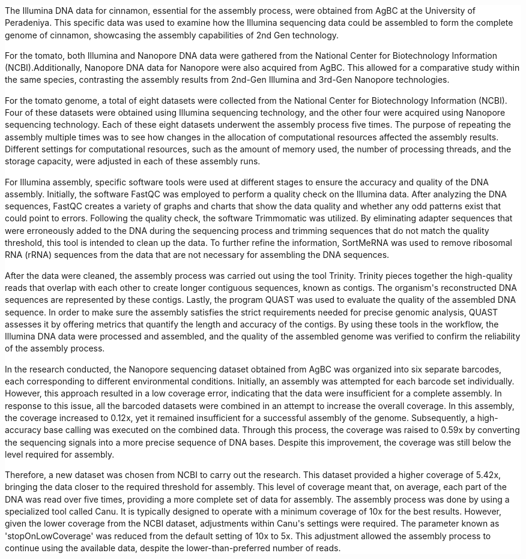 The Illumina DNA data for cinnamon, essential for the assembly process, were obtained from AgBC at the University of Peradeniya. This specific data was used to examine how the Illumina sequencing data could be assembled to form the complete genome of cinnamon, showcasing the assembly capabilities of 2nd Gen technology.

For the tomato, both Illumina and Nanopore DNA data were gathered from the National Center for Biotechnology Information (NCBI).Additionally, Nanopore DNA data for Nanopore were also acquired from AgBC. This allowed for a comparative study within the same species, contrasting the assembly results from 2nd-Gen Illumina and 3rd-Gen Nanopore technologies.

For the tomato genome, a total of eight datasets were collected from the National Center for Biotechnology Information (NCBI). Four of these datasets were obtained using Illumina sequencing technology, and the other four were acquired using Nanopore sequencing technology. Each of these eight datasets underwent the assembly process five times. The purpose of repeating the assembly multiple times was to see how changes in the allocation of computational resources affected the assembly results. Different settings for computational resources, such as the amount of memory used, the number of processing threads, and the storage capacity, were adjusted in each of these assembly runs.

For Illumina assembly, specific software tools were used at different stages to ensure the accuracy and quality of the DNA assembly. Initially, the software FastQC was employed to perform a quality check on the Illumina data. After analyzing the DNA sequences, FastQC creates a variety of graphs and charts that show the data quality and whether any odd patterns exist that could point to errors. Following the quality check, the software Trimmomatic was utilized. By eliminating adapter sequences that were erroneously added to the DNA during the sequencing process and trimming sequences that do not match the quality threshold, this tool is intended to clean up the data. To further refine the information, SortMeRNA was used to remove ribosomal RNA (rRNA) sequences from the data that are not necessary for assembling the DNA sequences.

After the data were cleaned, the assembly process was carried out using the tool Trinity. Trinity pieces together the high-quality reads that overlap with each other to create longer contiguous sequences, known as contigs. The organism's reconstructed DNA sequences are represented by these contigs. Lastly, the program QUAST was used to evaluate the quality of the assembled DNA sequence. In order to make sure the assembly satisfies the strict requirements needed for precise genomic analysis, QUAST assesses it by offering metrics that quantify the length and accuracy of the contigs. By using these tools in the workflow, the Illumina DNA data were processed and assembled, and the quality of the assembled genome was verified to confirm the reliability of the assembly process.

In the research conducted, the Nanopore sequencing dataset obtained from AgBC was organized into six separate barcodes, each corresponding to different environmental conditions. Initially, an assembly was attempted for each barcode set individually. However, this approach resulted in a low coverage error, indicating that the data were insufficient for a complete assembly. In response to this issue, all the barcoded datasets were combined in an attempt to increase the overall coverage. In this assembly, the coverage increased to 0.12x, yet it remained insufficient for a successful assembly of the genome. Subsequently, a high-accuracy base calling was executed on the combined data. Through this process, the coverage was raised to 0.59x by converting the sequencing signals into a more precise sequence of DNA bases. Despite this improvement, the coverage was still below the level required for assembly.

Therefore, a new dataset was chosen from NCBI to carry out the research. This dataset provided a higher coverage of 5.42x, bringing the data closer to the required threshold for assembly. This level of coverage meant that, on average, each part of the DNA was read over five times, providing a more complete set of data for assembly. The assembly process was done by using a specialized tool called Canu. It is typically designed to operate with a minimum coverage of 10x for the best results. However, given the lower coverage from the NCBI dataset, adjustments within Canu's settings were required. The parameter known as 'stopOnLowCoverage' was reduced from the default setting of 10x to 5x. This adjustment allowed the assembly process to continue using the available data, despite the lower-than-preferred number of reads.
